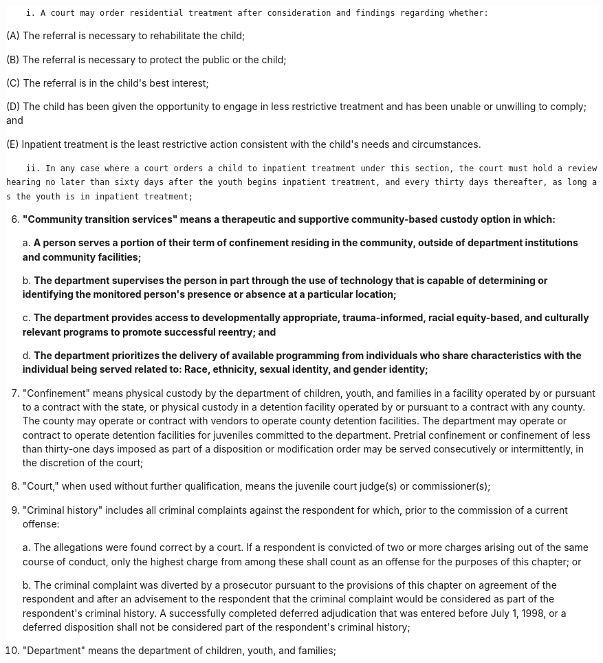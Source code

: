         i. A court may order residential treatment after consideration and findings regarding whether:

(A) The referral is necessary to rehabilitate the child;

(B) The referral is necessary to protect the public or the child;

(C) The referral is in the child's best interest;

(D) The child has been given the opportunity to engage in less restrictive treatment and has been unable or unwilling to comply; and

(E) Inpatient treatment is the least restrictive action consistent with the child's needs and circumstances.

        ii. In any case where a court orders a child to inpatient treatment under this section, the court must hold a review hearing no later than sixty days after the youth begins inpatient treatment, and every thirty days thereafter, as long as the youth is in inpatient treatment;

6. **"Community transition services" means a therapeutic and supportive community-based custody option in which:**

    a. **A person serves a portion of their term of confinement residing in the community, outside of department institutions and community facilities;**

    b. **The department supervises the person in part through the use of technology that is capable of determining or identifying the monitored person's presence or absence at a particular location;**

    c. **The department provides access to developmentally appropriate, trauma-informed, racial equity-based, and culturally relevant programs to promote successful reentry; and**

    d. **The department prioritizes the delivery of available programming from individuals who share characteristics with the individual being served related to: Race, ethnicity, sexual identity, and gender identity;**

7. "Confinement" means physical custody by the department of children, youth, and families in a facility operated by or pursuant to a contract with the state, or physical custody in a detention facility operated by or pursuant to a contract with any county. The county may operate or contract with vendors to operate county detention facilities. The department may operate or contract to operate detention facilities for juveniles committed to the department. Pretrial confinement or confinement of less than thirty-one days imposed as part of a disposition or modification order may be served consecutively or intermittently, in the discretion of the court;

8. "Court," when used without further qualification, means the juvenile court judge(s) or commissioner(s);

9. "Criminal history" includes all criminal complaints against the respondent for which, prior to the commission of a current offense:

    a. The allegations were found correct by a court. If a respondent is convicted of two or more charges arising out of the same course of conduct, only the highest charge from among these shall count as an offense for the purposes of this chapter; or

    b. The criminal complaint was diverted by a prosecutor pursuant to the provisions of this chapter on agreement of the respondent and after an advisement to the respondent that the criminal complaint would be considered as part of the respondent's criminal history. A successfully completed deferred adjudication that was entered before July 1, 1998, or a deferred disposition shall not be considered part of the respondent's criminal history;

10. "Department" means the department of children, youth, and families;
